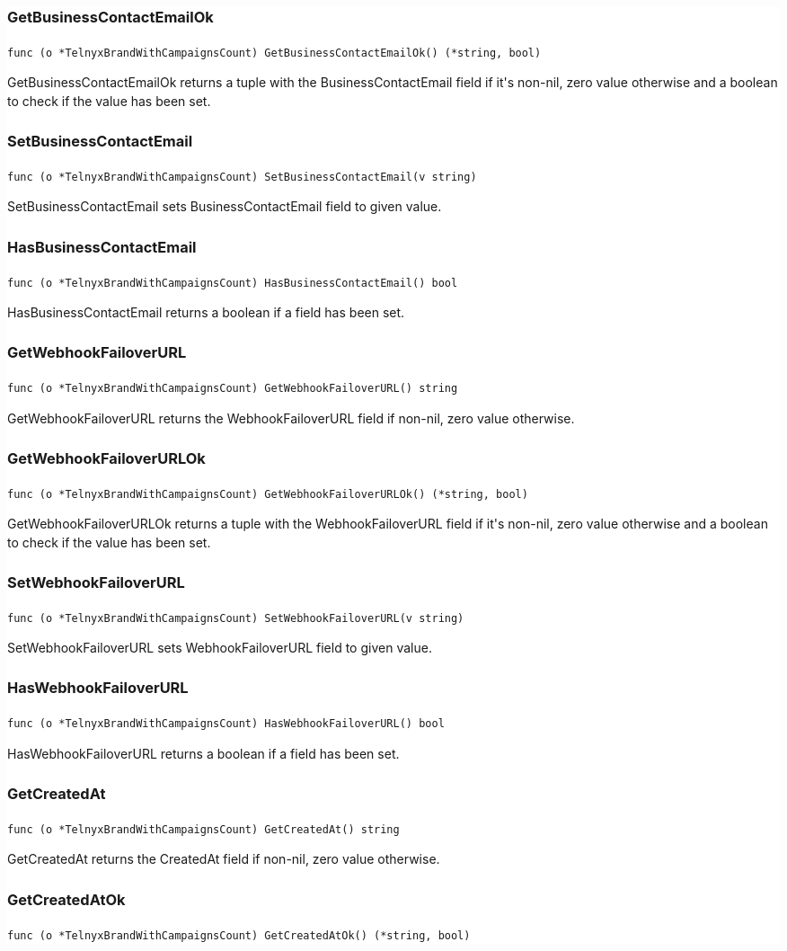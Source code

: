 ### GetBusinessContactEmailOk

`func (o *TelnyxBrandWithCampaignsCount) GetBusinessContactEmailOk() (*string, bool)`

GetBusinessContactEmailOk returns a tuple with the BusinessContactEmail field if it's non-nil, zero value otherwise
and a boolean to check if the value has been set.

### SetBusinessContactEmail

`func (o *TelnyxBrandWithCampaignsCount) SetBusinessContactEmail(v string)`

SetBusinessContactEmail sets BusinessContactEmail field to given value.

### HasBusinessContactEmail

`func (o *TelnyxBrandWithCampaignsCount) HasBusinessContactEmail() bool`

HasBusinessContactEmail returns a boolean if a field has been set.

### GetWebhookFailoverURL

`func (o *TelnyxBrandWithCampaignsCount) GetWebhookFailoverURL() string`

GetWebhookFailoverURL returns the WebhookFailoverURL field if non-nil, zero value otherwise.

### GetWebhookFailoverURLOk

`func (o *TelnyxBrandWithCampaignsCount) GetWebhookFailoverURLOk() (*string, bool)`

GetWebhookFailoverURLOk returns a tuple with the WebhookFailoverURL field if it's non-nil, zero value otherwise
and a boolean to check if the value has been set.

### SetWebhookFailoverURL

`func (o *TelnyxBrandWithCampaignsCount) SetWebhookFailoverURL(v string)`

SetWebhookFailoverURL sets WebhookFailoverURL field to given value.

### HasWebhookFailoverURL

`func (o *TelnyxBrandWithCampaignsCount) HasWebhookFailoverURL() bool`

HasWebhookFailoverURL returns a boolean if a field has been set.

### GetCreatedAt

`func (o *TelnyxBrandWithCampaignsCount) GetCreatedAt() string`

GetCreatedAt returns the CreatedAt field if non-nil, zero value otherwise.

### GetCreatedAtOk

`func (o *TelnyxBrandWithCampaignsCount) GetCreatedAtOk() (*string, bool)`
